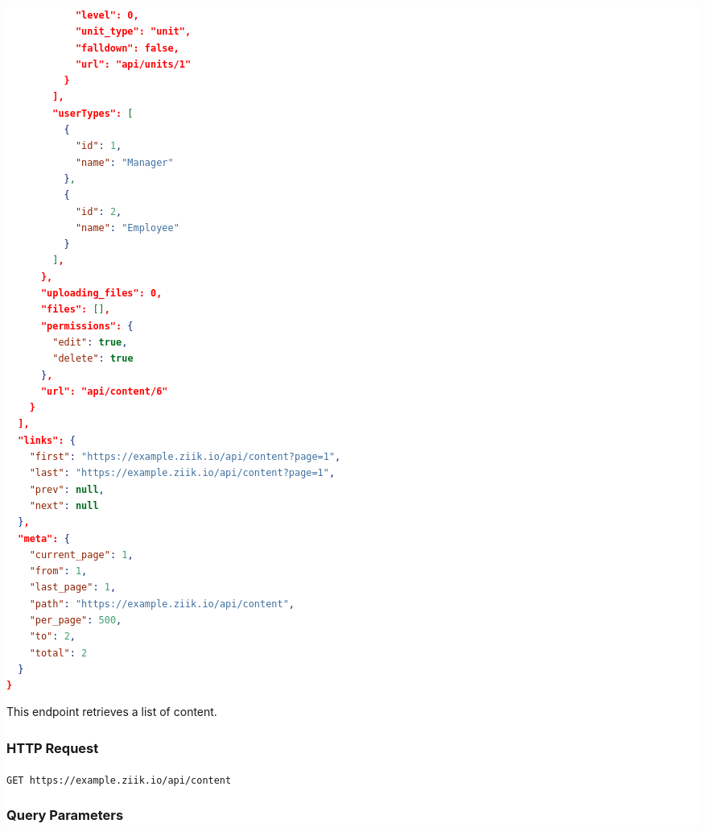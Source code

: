 ```json
            "level": 0,
            "unit_type": "unit",
            "falldown": false,
            "url": "api/units/1"
          }
        ],
        "userTypes": [
          {
            "id": 1,
            "name": "Manager"
          },
          {
            "id": 2,
            "name": "Employee"
          }
        ],
      },
      "uploading_files": 0,
      "files": [],
      "permissions": {
        "edit": true,
        "delete": true
      },
      "url": "api/content/6"
    }
  ],
  "links": {
    "first": "https://example.ziik.io/api/content?page=1",
    "last": "https://example.ziik.io/api/content?page=1",
    "prev": null,
    "next": null
  },
  "meta": {
    "current_page": 1,
    "from": 1,
    "last_page": 1,
    "path": "https://example.ziik.io/api/content",
    "per_page": 500,
    "to": 2,
    "total": 2
  }
}
```

This endpoint retrieves a list of content.

### HTTP Request

`GET https://example.ziik.io/api/content`

### Query Parameters
